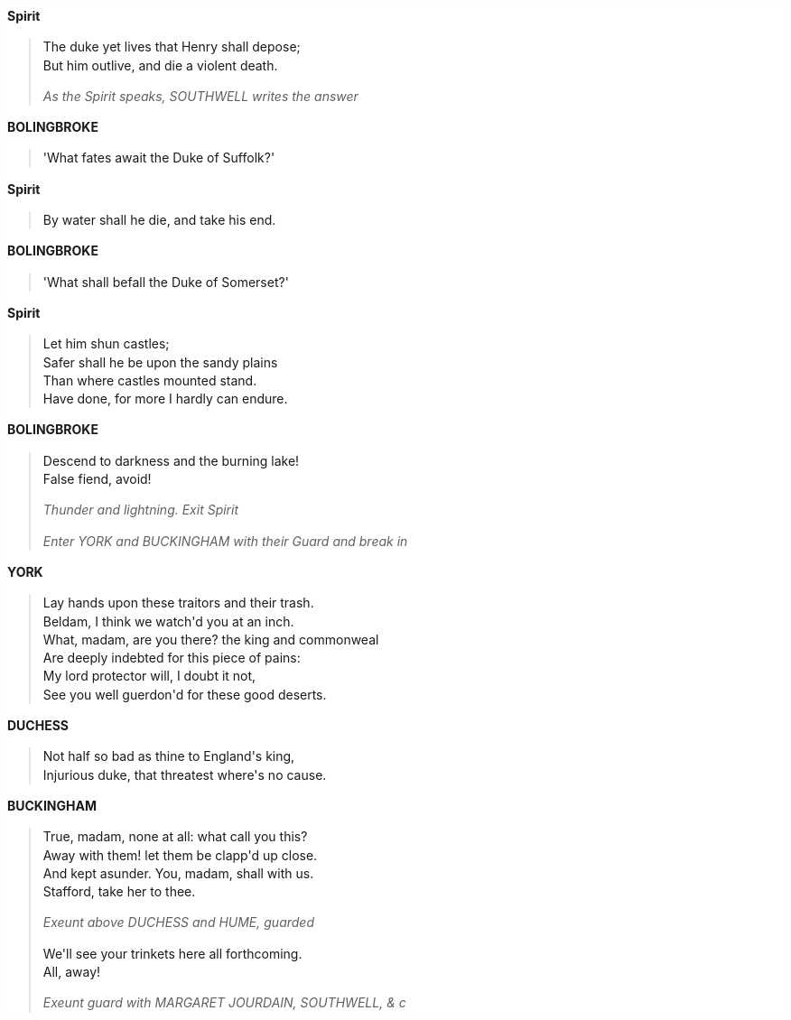 <A NAME=speech11><b>Spirit</b></a>
<blockquote>
<A NAME=31>The duke yet lives that Henry shall depose;</A><br>
<A NAME=32>But him outlive, and die a violent death.</A><br>
<p><i>As the Spirit speaks, SOUTHWELL writes the answer</i></p>
</blockquote>

<A NAME=speech12><b>BOLINGBROKE</b></a>
<blockquote>
<A NAME=33>'What fates await the Duke of Suffolk?'</A><br>
</blockquote>

<A NAME=speech13><b>Spirit</b></a>
<blockquote>
<A NAME=34>By water shall he die, and take his end.</A><br>
</blockquote>

<A NAME=speech14><b>BOLINGBROKE</b></a>
<blockquote>
<A NAME=35>'What shall befall the Duke of Somerset?'</A><br>
</blockquote>

<A NAME=speech15><b>Spirit</b></a>
<blockquote>
<A NAME=36>Let him shun castles;</A><br>
<A NAME=37>Safer shall he be upon the sandy plains</A><br>
<A NAME=38>Than where castles mounted stand.</A><br>
<A NAME=39>Have done, for more I hardly can endure.</A><br>
</blockquote>

<A NAME=speech16><b>BOLINGBROKE</b></a>
<blockquote>
<A NAME=40>Descend to darkness and the burning lake!</A><br>
<A NAME=41>False fiend, avoid!</A><br>
<p><i>Thunder and lightning. Exit Spirit</i></p>
<p><i>Enter YORK and BUCKINGHAM with their Guard and break in</i></p>
</blockquote>

<A NAME=speech17><b>YORK</b></a>
<blockquote>
<A NAME=42>Lay hands upon these traitors and their trash.</A><br>
<A NAME=43>Beldam, I think we watch'd you at an inch.</A><br>
<A NAME=44>What, madam, are you there? the king and commonweal</A><br>
<A NAME=45>Are deeply indebted for this piece of pains:</A><br>
<A NAME=46>My lord protector will, I doubt it not,</A><br>
<A NAME=47>See you well guerdon'd for these good deserts.</A><br>
</blockquote>

<A NAME=speech18><b>DUCHESS</b></a>
<blockquote>
<A NAME=48>Not half so bad as thine to England's king,</A><br>
<A NAME=49>Injurious duke, that threatest where's no cause.</A><br>
</blockquote>

<A NAME=speech19><b>BUCKINGHAM</b></a>
<blockquote>
<A NAME=50>True, madam, none at all: what call you this?</A><br>
<A NAME=51>Away with them! let them be clapp'd up close.</A><br>
<A NAME=52>And kept asunder. You, madam, shall with us.</A><br>
<A NAME=53>Stafford, take her to thee.</A><br>
<p><i>Exeunt above DUCHESS and HUME, guarded</i></p>
<A NAME=54>We'll see your trinkets here all forthcoming.</A><br>
<A NAME=55>All, away!</A><br>
<p><i>Exeunt guard with MARGARET JOURDAIN, SOUTHWELL,  & c</i></p>
</blockquote>
